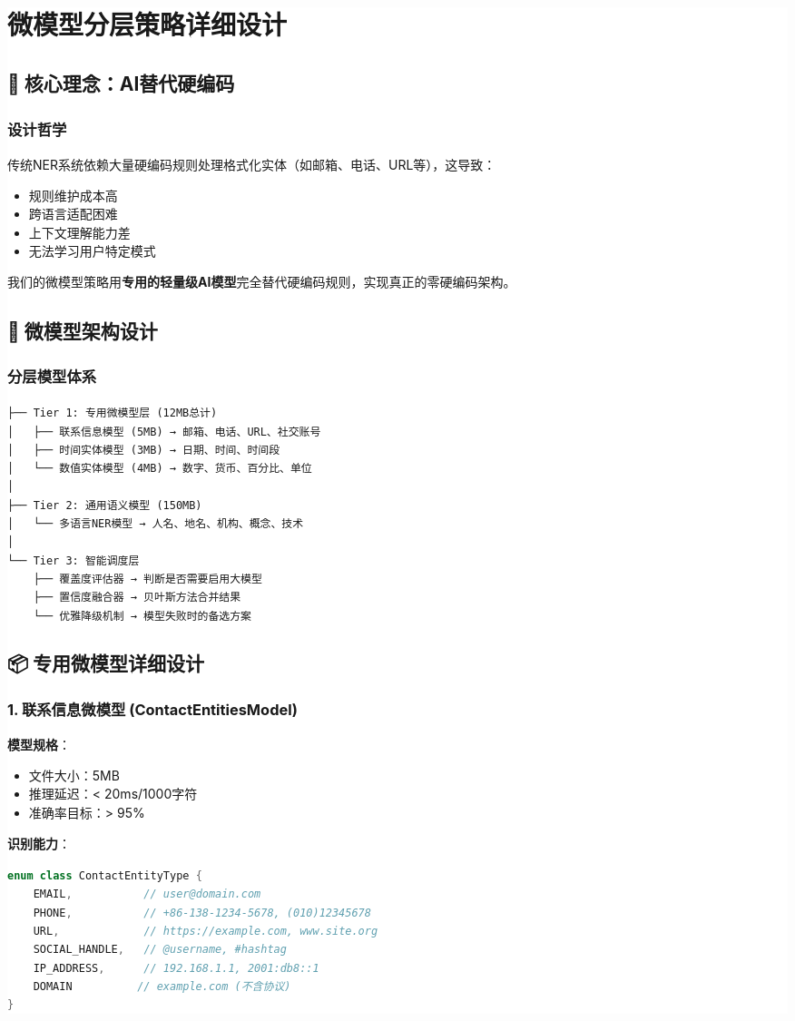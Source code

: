 # 微模型分层策略详细设计

## 🎯 核心理念：AI替代硬编码

### 设计哲学
传统NER系统依赖大量硬编码规则处理格式化实体（如邮箱、电话、URL等），这导致：
- 规则维护成本高
- 跨语言适配困难  
- 上下文理解能力差
- 无法学习用户特定模式

我们的微模型策略用**专用的轻量级AI模型**完全替代硬编码规则，实现真正的零硬编码架构。

## 🧠 微模型架构设计

### 分层模型体系
```
├── Tier 1: 专用微模型层 (12MB总计)
│   ├── 联系信息模型 (5MB) → 邮箱、电话、URL、社交账号
│   ├── 时间实体模型 (3MB) → 日期、时间、时间段
│   └── 数值实体模型 (4MB) → 数字、货币、百分比、单位
│
├── Tier 2: 通用语义模型 (150MB)
│   └── 多语言NER模型 → 人名、地名、机构、概念、技术
│
└── Tier 3: 智能调度层
    ├── 覆盖度评估器 → 判断是否需要启用大模型
    ├── 置信度融合器 → 贝叶斯方法合并结果
    └── 优雅降级机制 → 模型失败时的备选方案
```

## 📦 专用微模型详细设计

### 1. 联系信息微模型 (ContactEntitiesModel)

**模型规格**：
- 文件大小：5MB
- 推理延迟：< 20ms/1000字符
- 准确率目标：> 95%

**识别能力**：
```kotlin
enum class ContactEntityType {
    EMAIL,           // user@domain.com
    PHONE,           // +86-138-1234-5678, (010)12345678
    URL,             // https://example.com, www.site.org
    SOCIAL_HANDLE,   // @username, #hashtag
    IP_ADDRESS,      // 192.168.1.1, 2001:db8::1
    DOMAIN          // example.com (不含协议)
}
```
